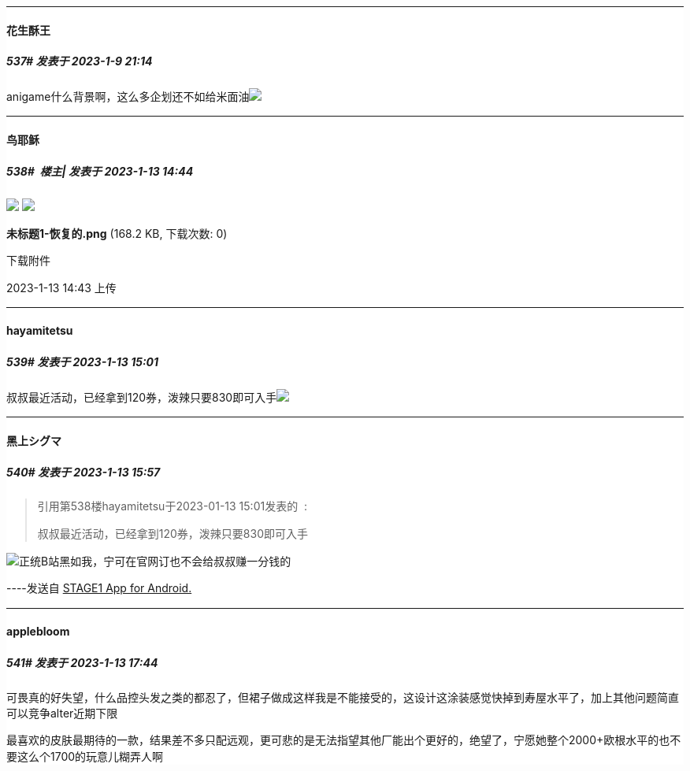 

*****

####  花生酥王  
##### 537#       发表于 2023-1-9 21:14

anigame什么背景啊，这么多企划还不如给米面油<img src="https://sticker.inari.site/pesoguin/em2.gif" referrerpolicy="no-referrer">

*****

####  鸟耶稣  
##### 538#         楼主| 发表于 2023-1-13 14:44

<img src="https://static.saraba1st.com/image/smiley/face2017/050.png" referrerpolicy="no-referrer">

<img src="https://img.saraba1st.com/forum/202301/13/144346tisocor99bztrsmt.png" referrerpolicy="no-referrer">

<strong>未标题1-恢复的.png</strong> (168.2 KB, 下载次数: 0)

下载附件

2023-1-13 14:43 上传



*****

####  hayamitetsu  
##### 539#       发表于 2023-1-13 15:01

叔叔最近活动，已经拿到120券，泼辣只要830即可入手<img src="https://static.saraba1st.com/image/smiley/face2017/037.png" referrerpolicy="no-referrer">



*****

####  黑上シグマ  
##### 540#       发表于 2023-1-13 15:57

<blockquote>引用第538楼hayamitetsu于2023-01-13 15:01发表的  :

叔叔最近活动，已经拿到120券，泼辣只要830即可入手</blockquote>
<img src="https://static.saraba1st.com/image/smiley/face2017/067.png" referrerpolicy="no-referrer">正统B站黑如我，宁可在官网订也不会给叔叔赚一分钱的

----发送自 [STAGE1 App for Android.](http://stage1.5j4m.com/?1.37)



*****

####  applebloom  
##### 541#       发表于 2023-1-13 17:44

可畏真的好失望，什么品控头发之类的都忍了，但裙子做成这样我是不能接受的，这设计这涂装感觉快掉到寿屋水平了，加上其他问题简直可以竞争alter近期下限

最喜欢的皮肤最期待的一款，结果差不多只配远观，更可悲的是无法指望其他厂能出个更好的，绝望了，宁愿她整个2000+欧根水平的也不要这么个1700的玩意儿糊弄人啊
